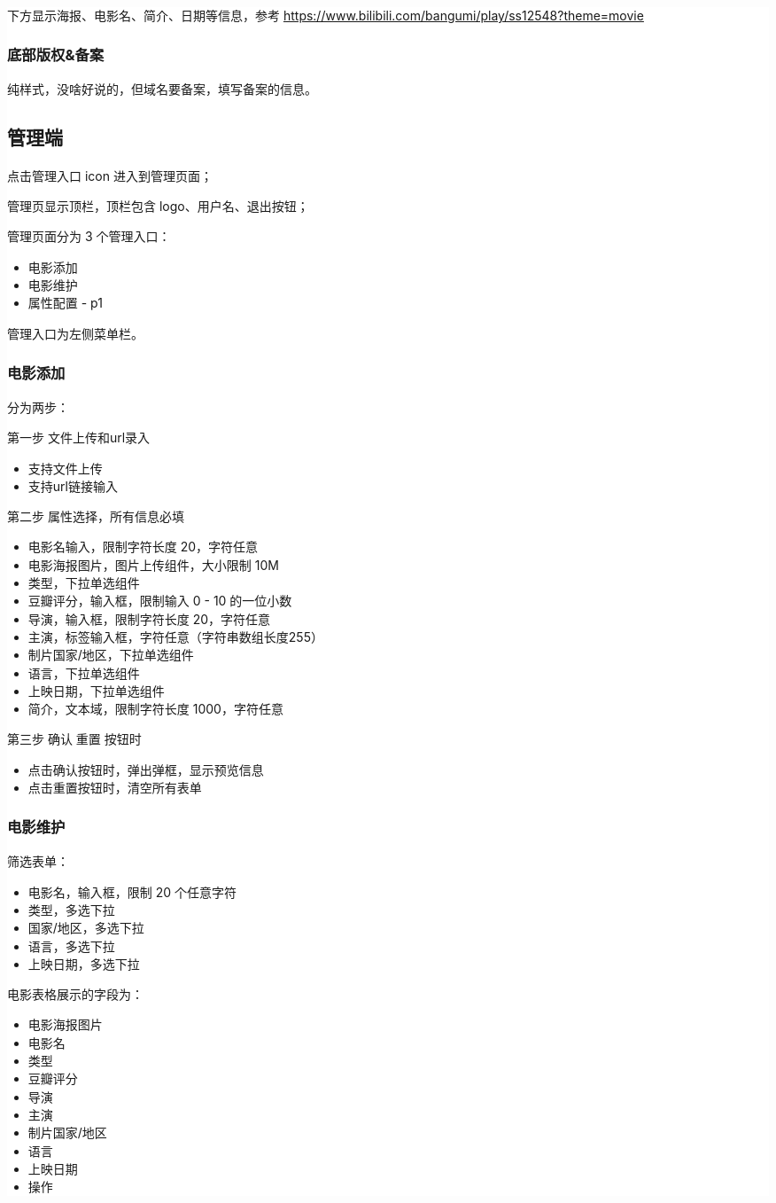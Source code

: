 下方显示海报、电影名、简介、日期等信息，参考
https://www.bilibili.com/bangumi/play/ss12548?theme=movie


### 底部版权&备案

纯样式，没啥好说的，但域名要备案，填写备案的信息。

## 管理端

点击管理入口 icon 进入到管理页面；

管理页显示顶栏，顶栏包含 logo、用户名、退出按钮；

管理页面分为 3 个管理入口：
- 电影添加
- 电影维护
- 属性配置 - p1

管理入口为左侧菜单栏。

### 电影添加

分为两步：

第一步 文件上传和url录入
- 支持文件上传
- 支持url链接输入

第二步 属性选择，所有信息必填
- 电影名输入，限制字符长度 20，字符任意
- 电影海报图片，图片上传组件，大小限制 10M
- 类型，下拉单选组件
- 豆瓣评分，输入框，限制输入 0 - 10 的一位小数
- 导演，输入框，限制字符长度 20，字符任意
- 主演，标签输入框，字符任意（字符串数组长度255）
- 制片国家/地区，下拉单选组件
- 语言，下拉单选组件
- 上映日期，下拉单选组件
- 简介，文本域，限制字符长度 1000，字符任意

第三步 确认 重置 按钮时
- 点击确认按钮时，弹出弹框，显示预览信息
- 点击重置按钮时，清空所有表单

### 电影维护

筛选表单：
- 电影名，输入框，限制 20 个任意字符
- 类型，多选下拉
- 国家/地区，多选下拉
- 语言，多选下拉
- 上映日期，多选下拉

电影表格展示的字段为：
- 电影海报图片
- 电影名
- 类型
- 豆瓣评分
- 导演
- 主演
- 制片国家/地区
- 语言
- 上映日期
- 操作
